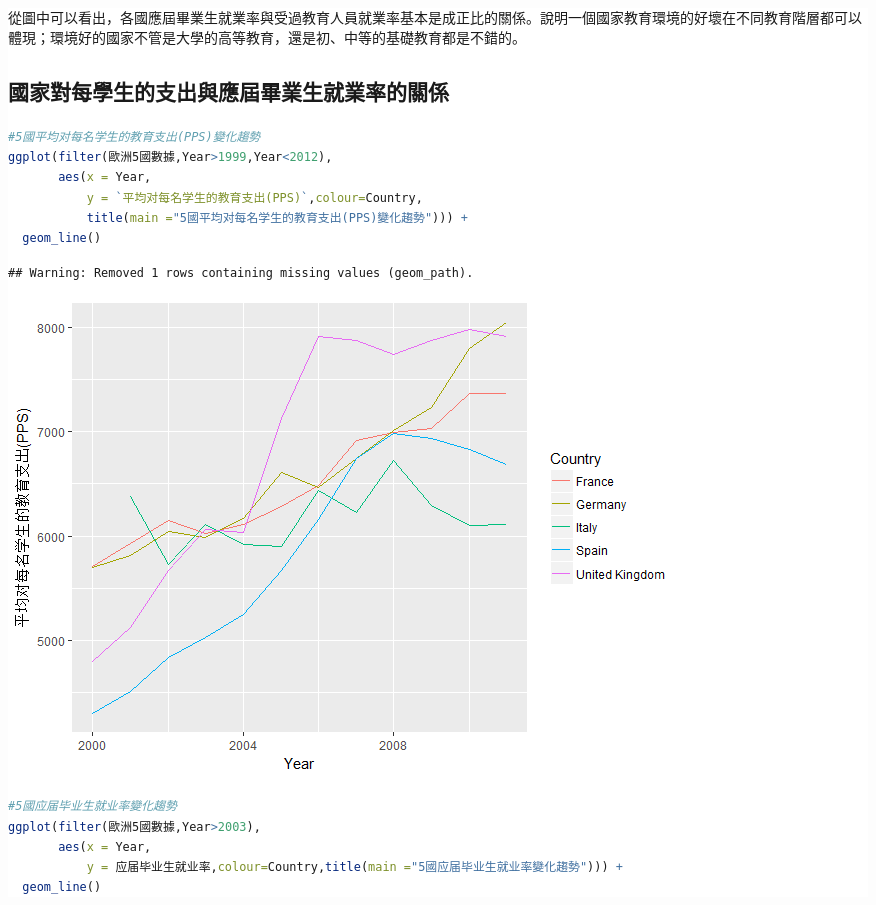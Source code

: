 從圖中可以看出，各國應屆畢業生就業率與受過教育人員就業率基本是成正比的關係。說明一個國家教育環境的好壞在不同教育階層都可以體現；環境好的國家不管是大學的高等教育，還是初、中等的基礎教育都是不錯的。

國家對每學生的支出與應屆畢業生就業率的關係
------------------------------------------

``` r
#5國平均对每名学生的教育支出(PPS)變化趨勢
ggplot(filter(歐洲5國數據,Year>1999,Year<2012), 
       aes(x = Year, 
           y = `平均对每名学生的教育支出(PPS)`,colour=Country,
           title(main ="5國平均对每名学生的教育支出(PPS)變化趨勢"))) + 
  geom_line()
```

    ## Warning: Removed 1 rows containing missing values (geom_path).

![](README_files/figure-markdown_github/unnamed-chunk-6-1.png)

``` r
#5國应届毕业生就业率變化趨勢
ggplot(filter(歐洲5國數據,Year>2003), 
       aes(x = Year, 
           y = 应届毕业生就业率,colour=Country,title(main ="5國应届毕业生就业率變化趨勢"))) + 
  geom_line()
```
